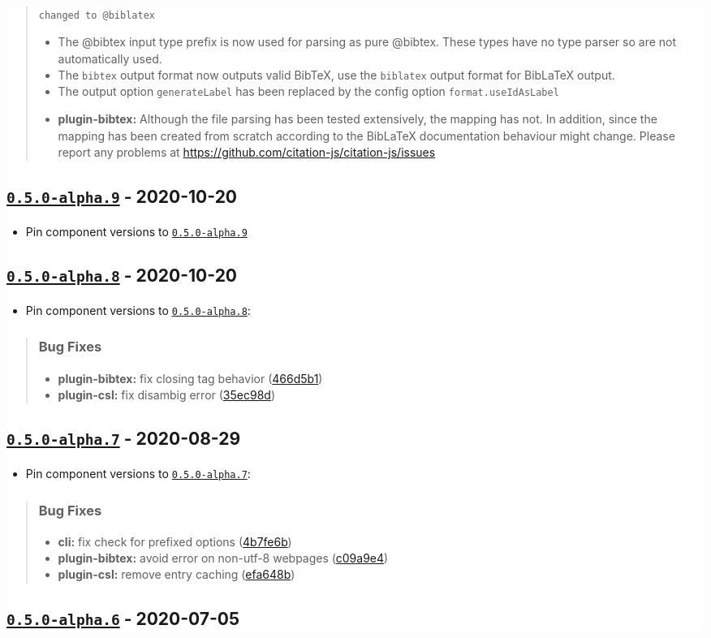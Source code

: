 >     changed to @biblatex
>   - The @bibtex input type prefix is now used for
>     parsing as pure @bibtex. These types have no
>     type parser so are not automatically used.
>   - The `bibtex` output format now outputs valid
>     BibTeX, use the `biblatex` output format for
>     BibLaTeX output.
>   - The output option `generateLabel` has been
>     replaced by the config option
>     `format.useIdAsLabel`
> * **plugin-bibtex:** Although the file parsing has been tested extensively,
> the mapping has not. In addition, since the mapping has been created
> from scratch according to the BibLaTeX documentation behaviour might
> change. Please report any problems at
> https://github.com/citation-js/citation-js/issues

## [`0.5.0-alpha.9`](https://github.com/larsgw/citation.js/compare/v0.5.0-alpha.8...v0.5.0-alpha.9) - 2020-10-20

* Pin component versions to [`0.5.0-alpha.9`](https://github.com/citation-js/citation-js/blob/main/CHANGELOG.md#050-alpha9-2020-10-20)

## [`0.5.0-alpha.8`](https://github.com/larsgw/citation.js/compare/v0.5.0-alpha.7...v0.5.0-alpha.8) - 2020-10-20

* Pin component versions to [`0.5.0-alpha.8`](https://github.com/citation-js/citation-js/blob/main/CHANGELOG.md#050-alpha8-2020-10-20):

> ### Bug Fixes
>
> * **plugin-bibtex:** fix closing tag behavior ([466d5b1](https://github.com/citation-js/citation-js/commit/466d5b1d234c8e327cfabb6528f8e72b065e2469))
> * **plugin-csl:** fix disambig error ([35ec98d](https://github.com/citation-js/citation-js/commit/35ec98de69ce8b24f45a37139a989cd6754b2200))

## [`0.5.0-alpha.7`](https://github.com/larsgw/citation.js/compare/v0.5.0-alpha.6...v0.5.0-alpha.7) - 2020-08-29

* Pin component versions to [`0.5.0-alpha.7`](https://github.com/citation-js/citation-js/blob/main/CHANGELOG.md#050-alpha7-2020-08-29):

> ### Bug Fixes
>
> * **cli:** fix check for prefixed options ([4b7fe6b](https://github.com/citation-js/citation-js/commit/4b7fe6b1f6b908b3304929b1c1f05a09d137cf34))
> * **plugin-bibtex:** avoid error on non-utf-8 webpages ([c09a9e4](https://github.com/citation-js/citation-js/commit/c09a9e467e85f6a8c52eb78c36a98734e32ee14c))
> * **plugin-csl:** remove entry caching ([efa648b](https://github.com/citation-js/citation-js/commit/efa648ba570de7dabf0651442ca8ffdf52fcd5fe))

## [`0.5.0-alpha.6`](https://github.com/larsgw/citation.js/compare/v0.5.0-alpha.5...v0.5.0-alpha.6) - 2020-07-05
